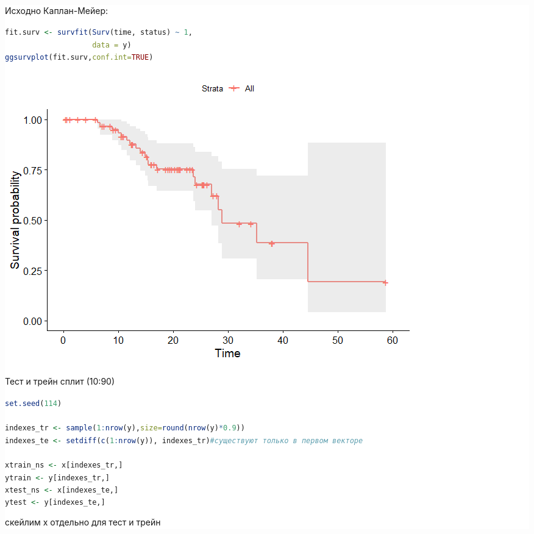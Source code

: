 
Исходно Каплан-Мейер: 


```r
fit.surv <- survfit(Surv(time, status) ~ 1, 
                    data = y)
ggsurvplot(fit.surv,conf.int=TRUE)
```

![](Glmnet_files/figure-html/unnamed-chunk-29-1.png)




Тест и трейн сплит (10:90)

```r
set.seed(114)

indexes_tr <- sample(1:nrow(y),size=round(nrow(y)*0.9))
indexes_te <- setdiff(c(1:nrow(y)), indexes_tr)#существуют только в первом векторе

xtrain_ns <- x[indexes_tr,]
ytrain <- y[indexes_tr,]
xtest_ns <- x[indexes_te,]
ytest <- y[indexes_te,]
```


скейлим x отдельно для тест и трейн

